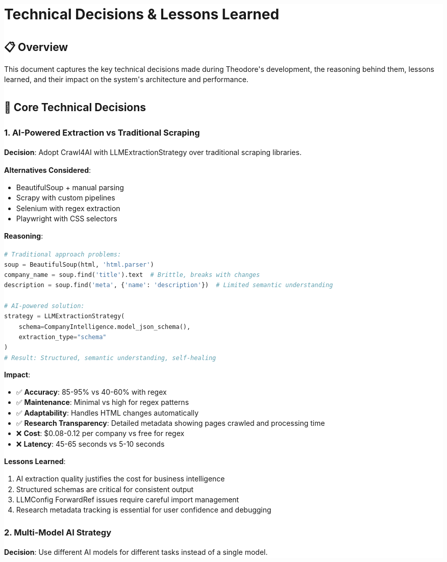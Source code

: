 # Technical Decisions & Lessons Learned

## 📋 Overview

This document captures the key technical decisions made during Theodore's development, the reasoning behind them, lessons learned, and their impact on the system's architecture and performance.

## 🎯 Core Technical Decisions

### 1. AI-Powered Extraction vs Traditional Scraping

**Decision**: Adopt Crawl4AI with LLMExtractionStrategy over traditional scraping libraries.

**Alternatives Considered**:
- BeautifulSoup + manual parsing
- Scrapy with custom pipelines  
- Selenium with regex extraction
- Playwright with CSS selectors

**Reasoning**:
```python
# Traditional approach problems:
soup = BeautifulSoup(html, 'html.parser')
company_name = soup.find('title').text  # Brittle, breaks with changes
description = soup.find('meta', {'name': 'description'})  # Limited semantic understanding

# AI-powered solution:
strategy = LLMExtractionStrategy(
    schema=CompanyIntelligence.model_json_schema(),
    extraction_type="schema"
)
# Result: Structured, semantic understanding, self-healing
```

**Impact**:
- ✅ **Accuracy**: 85-95% vs 40-60% with regex
- ✅ **Maintenance**: Minimal vs high for regex patterns
- ✅ **Adaptability**: Handles HTML changes automatically
- ✅ **Research Transparency**: Detailed metadata showing pages crawled and processing time
- ❌ **Cost**: $0.08-0.12 per company vs free for regex
- ❌ **Latency**: 45-65 seconds vs 5-10 seconds

**Lessons Learned**:
1. AI extraction quality justifies the cost for business intelligence
2. Structured schemas are critical for consistent output
3. LLMConfig ForwardRef issues require careful import management
4. Research metadata tracking is essential for user confidence and debugging

### 2. Multi-Model AI Strategy

**Decision**: Use different AI models for different tasks instead of a single model.
